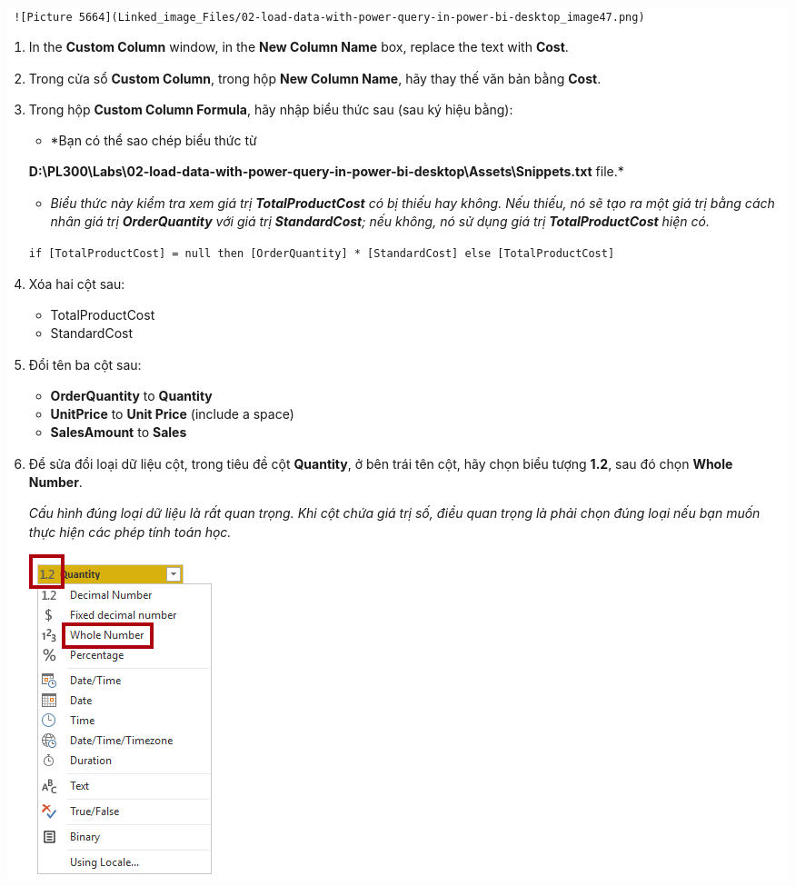      ![Picture 5664](Linked_image_Files/02-load-data-with-power-query-in-power-bi-desktop_image47.png)

1. In the **Custom Column** window, in the **New Column Name** box, replace the text with **Cost**.

1. Trong cửa sổ **Custom Column**, trong hộp **New Column Name**, hãy thay thế văn bản bằng **Cost**.

1. Trong hộp **Custom Column Formula**, hãy nhập biểu thức sau (sau ký hiệu bằng):
    - *Bạn có thể sao chép biểu thức từ

    **D:\PL300\Labs\02-load-data-with-power-query-in-power-bi-desktop\Assets\Snippets.txt** file.*

    - *Biểu thức này kiểm tra xem giá trị **TotalProductCost** có bị thiếu hay không. Nếu thiếu, nó sẽ tạo ra một giá trị bằng cách nhân giá trị **OrderQuantity** với giá trị **StandardCost**; nếu không, nó sử dụng giá trị **TotalProductCost** hiện có.*


    `
    if [TotalProductCost] = null then [OrderQuantity] * [StandardCost] else [TotalProductCost]
    `

1. Xóa hai cột sau:

    - TotalProductCost
    - StandardCost

1. Đổi tên ba cột sau:

    - **OrderQuantity** to **Quantity**
    - **UnitPrice** to **Unit Price** (include a space)
    - **SalesAmount** to **Sales**

1. Để sửa đổi loại dữ liệu cột, trong tiêu đề cột **Quantity**, ở bên trái tên cột, hãy chọn biểu tượng **1.2**, sau đó chọn **Whole Number**.

	*Cấu hình đúng loại dữ liệu là rất quan trọng. Khi cột chứa giá trị số, điều quan trọng là phải chọn đúng loại nếu bạn muốn thực hiện các phép tính toán học.*

     ![Picture 5667](Linked_image_Files/02-load-data-with-power-query-in-power-bi-desktop_image50.png)
